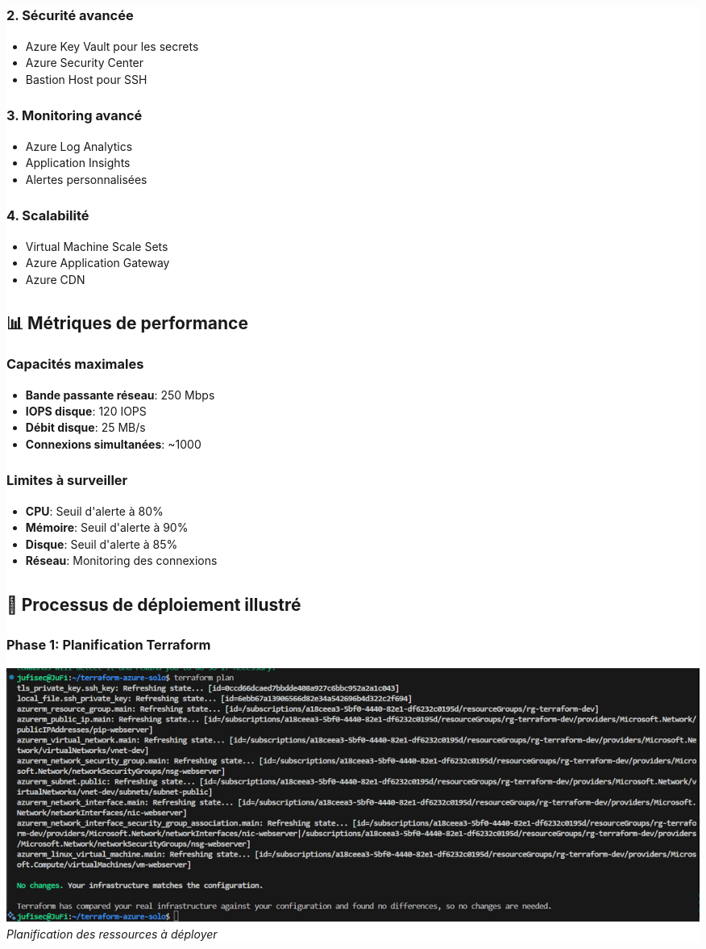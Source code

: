 ### 2. **Sécurité avancée**
- Azure Key Vault pour les secrets
- Azure Security Center
- Bastion Host pour SSH

### 3. **Monitoring avancé**
- Azure Log Analytics
- Application Insights
- Alertes personnalisées

### 4. **Scalabilité**
- Virtual Machine Scale Sets
- Azure Application Gateway
- Azure CDN

## 📊 Métriques de performance

### Capacités maximales
- **Bande passante réseau**: 250 Mbps
- **IOPS disque**: 120 IOPS
- **Débit disque**: 25 MB/s
- **Connexions simultanées**: ~1000

### Limites à surveiller
- **CPU**: Seuil d'alerte à 80%
- **Mémoire**: Seuil d'alerte à 90%
- **Disque**: Seuil d'alerte à 85%
- **Réseau**: Monitoring des connexions

## 🔧 Processus de déploiement illustré

### Phase 1: Planification Terraform
![Plan Terraform](screenshots/02-terraform-plan.png)
*Planification des ressources à déployer*
